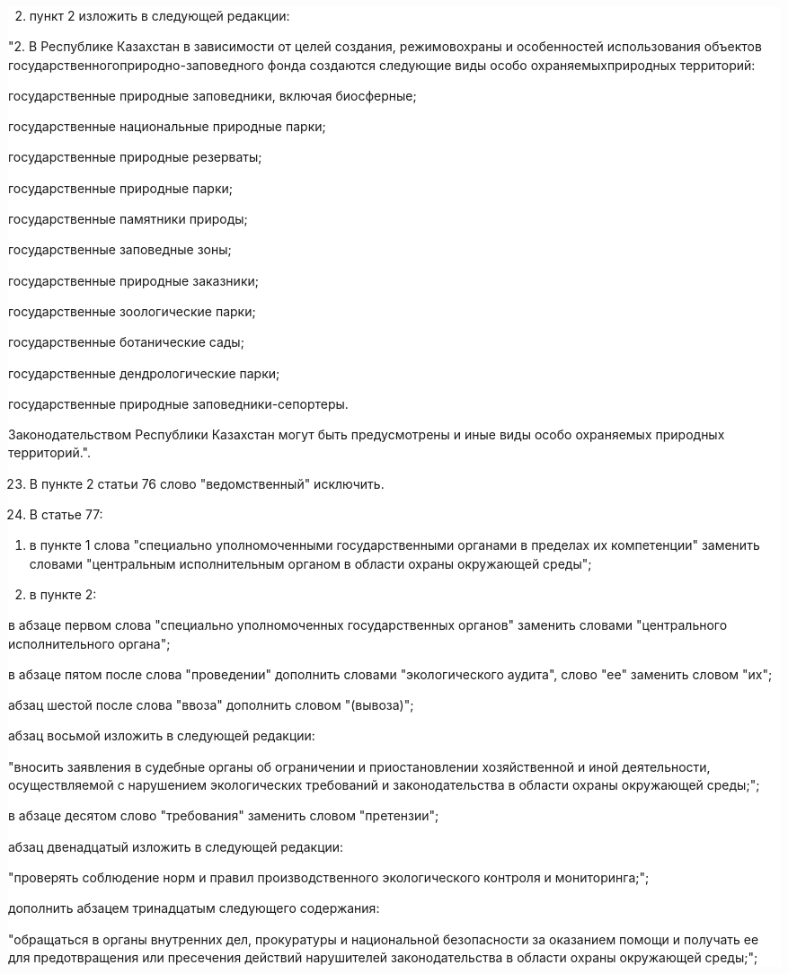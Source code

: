 2) пункт 2 изложить в следующей редакции:

"2. В Республике Казахстан в зависимости от целей создания, режимовохраны и особенностей использования объектов государственногоприродно-заповедного фонда создаются следующие виды особо охраняемыхприродных территорий:

государственные природные заповедники, включая биосферные;

государственные национальные природные парки;

государственные природные резерваты;

государственные природные парки;

государственные памятники природы;

государственные заповедные зоны;

государственные природные заказники;

государственные зоологические парки;

государственные ботанические сады;

государственные дендрологические парки;

государственные природные заповедники-сепортеры.

Законодательством Республики Казахстан могут быть предусмотрены и иные виды особо охраняемых природных территорий.".

23. В пункте 2 статьи 76 слово "ведомственный" исключить.

24. В статье 77:

1) в пункте 1 слова "специально уполномоченными государственными органами в пределах их компетенции" заменить словами "центральным исполнительным органом в области охраны окружающей среды";

2) в пункте 2:

в абзаце первом слова "специально уполномоченных государственных органов" заменить словами "центрального исполнительного органа";

в абзаце пятом после слова "проведении" дополнить словами "экологического аудита", слово "ее" заменить словом "их";

абзац шестой после слова "ввоза" дополнить словом "(вывоза)";

абзац восьмой изложить в следующей редакции:

"вносить заявления в судебные органы об ограничении и приостановлении хозяйственной и иной деятельности, осуществляемой с нарушением экологических требований и законодательства в области охраны окружающей среды;";

в абзаце десятом слово "требования" заменить словом "претензии";

абзац двенадцатый изложить в следующей редакции:

"проверять соблюдение норм и правил производственного экологического контроля и мониторинга;";

дополнить абзацем тринадцатым следующего содержания:

"обращаться в органы внутренних дел, прокуратуры и национальной безопасности за оказанием помощи и получать ее для предотвращения или пресечения действий нарушителей законодательства в области охраны окружающей среды;";
